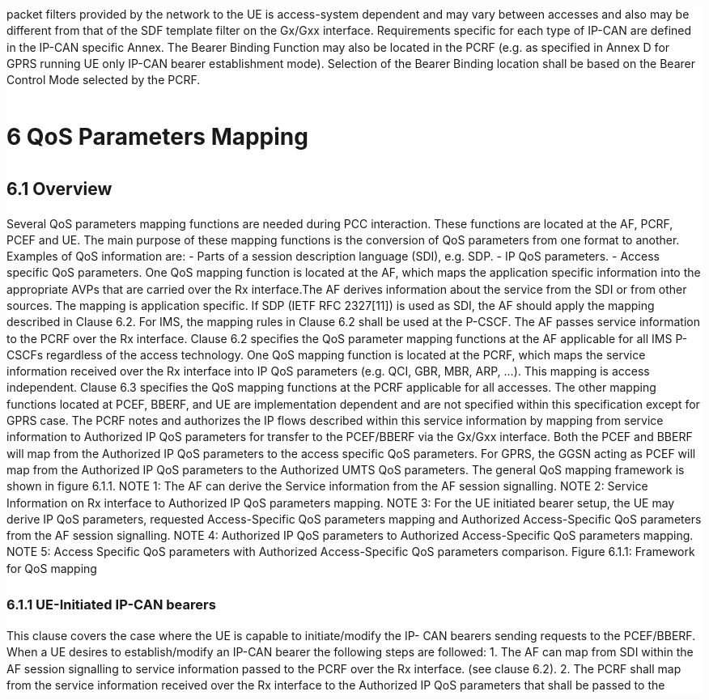 packet filters provided by the network to the UE is access-system dependent
and may vary between accesses and also may be different from that of the SDF
template filter on the Gx/Gxx interface.
Requirements specific for each type of IP-CAN are defined in the IP-CAN
specific Annex. The Bearer Binding Function may also be located in the PCRF
(e.g. as specified in Annex D for GPRS running UE only IP-CAN bearer
establishment mode). Selection of the Bearer Binding location shall be based
on the Bearer Control Mode selected by the PCRF.
# 6 QoS Parameters Mapping
## 6.1 Overview
Several QoS parameters mapping functions are needed during PCC interaction.
These functions are located at the AF, PCRF, PCEF and UE. The main purpose of
these mapping functions is the conversion of QoS parameters from one format to
another. Examples of QoS information are:
\- Parts of a session description language (SDI), e.g. SDP.
\- IP QoS parameters.
\- Access specific QoS parameters.
One QoS mapping function is located at the AF, which maps the application
specific information into the appropriate AVPs that are carried over the Rx
interface.The AF derives information about the service from the SDI or from
other sources. The mapping is application specific. If SDP (IETF RFC 2327[11])
is used as SDI, the AF should apply the mapping described in Clause 6.2. For
IMS, the mapping rules in Clause 6.2 shall be used at the P-CSCF. The AF
passes service information to the PCRF over the Rx interface. Clause 6.2
specifies the QoS parameter mapping functions at the AF applicable for all IMS
P-CSCFs regardless of the access technology.
One QoS mapping function is located at the PCRF, which maps the service
information received over the Rx interface into IP QoS parameters (e.g. QCI,
GBR, MBR, ARP, ...). This mapping is access independent. Clause 6.3 specifies
the QoS mapping functions at the PCRF applicable for all accesses.
The other mapping functions located at PCEF, BBERF, and UE are implementation
dependent and are not specified within this specification except for GPRS
case.
The PCRF notes and authorizes the IP flows described within this service
information by mapping from service information to Authorized IP QoS
parameters for transfer to the PCEF/BBERF via the Gx/Gxx interface. Both the
PCEF and BBERF will map from the Authorized IP QoS parameters to the access
specific QoS parameters. For GPRS, the GGSN acting as PCEF will map from the
Authorized IP QoS parameters to the Authorized UMTS QoS parameters.
The general QoS mapping framework is shown in figure 6.1.1.
NOTE 1: The AF can derive the Service information from the AF session
signalling.
NOTE 2: Service Information on Rx interface to Authorized IP QoS parameters
mapping.
NOTE 3: For the UE initiated bearer setup, the UE may derive IP QoS
parameters, requested Access-Specific QoS parameters mapping and Authorized
Access-Specific QoS parameters from the AF session signalling.
NOTE 4: Authorized IP QoS parameters to Authorized Access-Specific QoS
parameters mapping.
NOTE 5: Access Specific QoS parameters with Authorized Access-Specific QoS
parameters comparison.
Figure 6.1.1: Framework for QoS mapping
### 6.1.1 UE-Initiated IP-CAN bearers
This clause covers the case where the UE is capable to initiate/modify the IP-
CAN bearers sending requests to the PCEF/BBERF. When a UE desires to
establish/modify an IP-CAN bearer the following steps are followed:
1\. The AF can map from SDI within the AF session signalling to service
information passed to the PCRF over the Rx interface. (see clause 6.2).
2\. The PCRF shall map from the service information received over the Rx
interface to the Authorized IP QoS parameters that shall be passed to the
